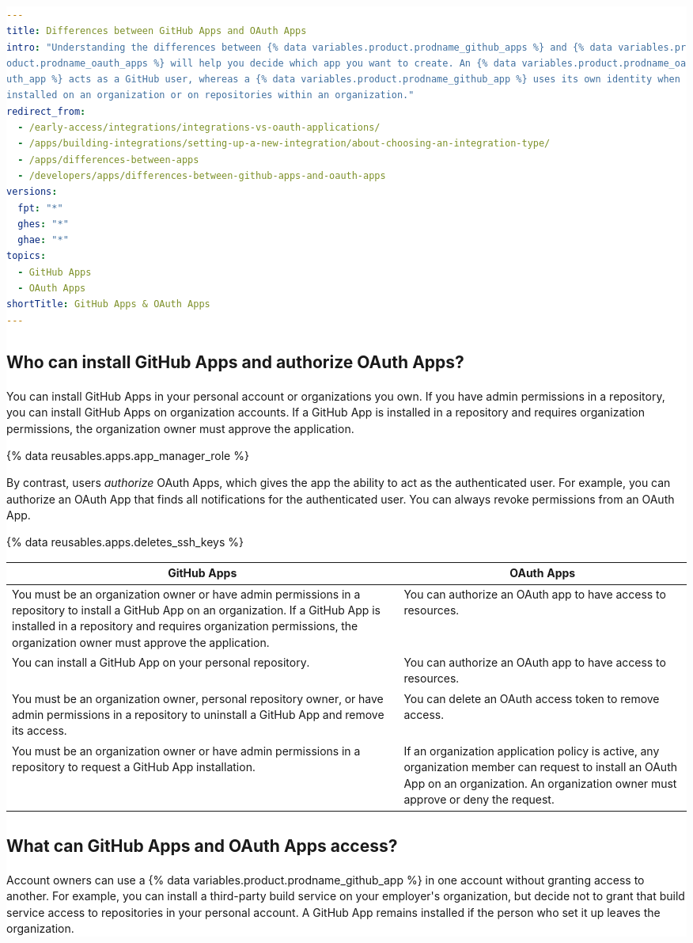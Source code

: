 ```yaml
---
title: Differences between GitHub Apps and OAuth Apps
intro: "Understanding the differences between {% data variables.product.prodname_github_apps %} and {% data variables.product.prodname_oauth_apps %} will help you decide which app you want to create. An {% data variables.product.prodname_oauth_app %} acts as a GitHub user, whereas a {% data variables.product.prodname_github_app %} uses its own identity when installed on an organization or on repositories within an organization."
redirect_from:
  - /early-access/integrations/integrations-vs-oauth-applications/
  - /apps/building-integrations/setting-up-a-new-integration/about-choosing-an-integration-type/
  - /apps/differences-between-apps
  - /developers/apps/differences-between-github-apps-and-oauth-apps
versions:
  fpt: "*"
  ghes: "*"
  ghae: "*"
topics:
  - GitHub Apps
  - OAuth Apps
shortTitle: GitHub Apps & OAuth Apps
---
```


## Who can install GitHub Apps and authorize OAuth Apps?

You can install GitHub Apps in your personal account or organizations you own. If you have admin permissions in a repository, you can install GitHub Apps on organization accounts. If a GitHub App is installed in a repository and requires organization permissions, the organization owner must approve the application.

{% data reusables.apps.app_manager_role %}

By contrast, users _authorize_ OAuth Apps, which gives the app the ability to act as the authenticated user. For example, you can authorize an OAuth App that finds all notifications for the authenticated user. You can always revoke permissions from an OAuth App.

{% data reusables.apps.deletes_ssh_keys %}

| GitHub Apps                                                                                                                                                                                                                                                      | OAuth Apps                                                                                                                                                                               |
| ---------------------------------------------------------------------------------------------------------------------------------------------------------------------------------------------------------------------------------------------------------------- | ---------------------------------------------------------------------------------------------------------------------------------------------------------------------------------------- |
| You must be an organization owner or have admin permissions in a repository to install a GitHub App on an organization. If a GitHub App is installed in a repository and requires organization permissions, the organization owner must approve the application. | You can authorize an OAuth app to have access to resources.                                                                                                                              |
| You can install a GitHub App on your personal repository.                                                                                                                                                                                                        | You can authorize an OAuth app to have access to resources.                                                                                                                              |
| You must be an organization owner, personal repository owner, or have admin permissions in a repository to uninstall a GitHub App and remove its access.                                                                                                         | You can delete an OAuth access token to remove access.                                                                                                                                   |
| You must be an organization owner or have admin permissions in a repository to request a GitHub App installation.                                                                                                                                                | If an organization application policy is active, any organization member can request to install an OAuth App on an organization. An organization owner must approve or deny the request. |

## What can GitHub Apps and OAuth Apps access?

Account owners can use a {% data variables.product.prodname_github_app %} in one account without granting access to another. For example, you can install a third-party build service on your employer's organization, but decide not to grant that build service access to repositories in your personal account. A GitHub App remains installed if the person who set it up leaves the organization.
